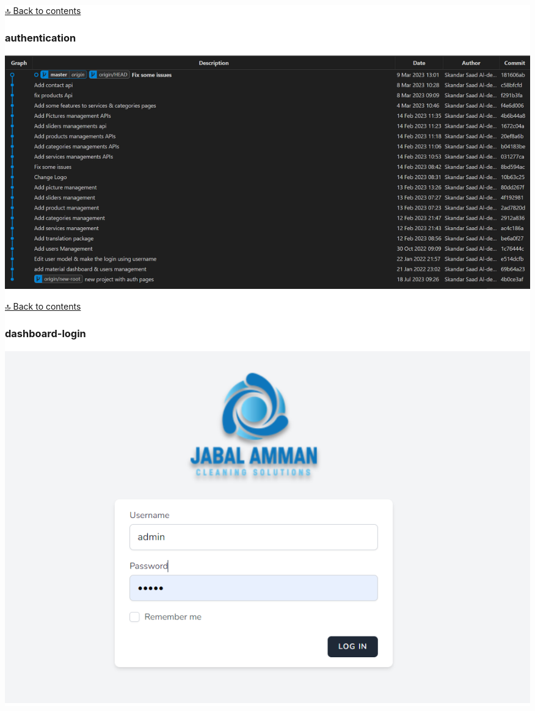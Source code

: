 [🔝 Back to contents](#contents)

### **authentication**
![App Logo](/images/graph.png)

[🔝 Back to contents](#contents)

### **dashboard-login**

![App Logo](/images/login.png)
